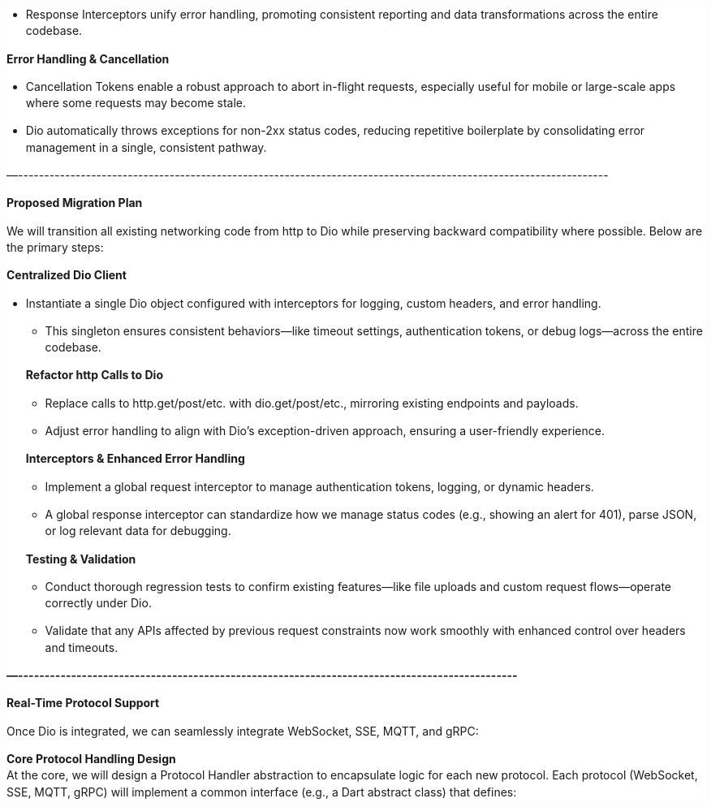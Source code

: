   * Response Interceptors unify error handling, promoting consistent reporting and data transformations across the entire codebase.

  **Error Handling & Cancellation**

  * Cancellation Tokens enable a robust approach to abort in-flight requests, especially useful for mobile or large-scale apps where some requests may become stale.

  * Dio automatically throws exceptions for non-2xx status codes, reducing repetitive boilerplate by consolidating error management in a single, consistent pathway.

—-----------------------------------------------------------------------------------------------------------------

**Proposed Migration Plan**

 We will transition all existing networking code from http to Dio while preserving backward compatibility where possible. Below are the primary steps:

 **Centralized Dio Client**

* Instantiate a single Dio object configured with interceptors for logging, custom headers, and error handling.

  * This singleton ensures consistent behaviors—like timeout settings, authentication tokens, or debug logs—across the entire codebase.

  **Refactor http Calls to Dio**

  * Replace calls to http.get/post/etc. with dio.get/post/etc., mirroring existing endpoints and payloads.

  * Adjust error handling to align with Dio’s exception-driven approach, ensuring a user-friendly experience.

  **Interceptors & Enhanced Error Handling**

  * Implement a global request interceptor to manage authentication tokens, logging, or dynamic headers.

  * A global response interceptor can standardize how we manage status codes (e.g., showing an alert for 401), parse JSON, or log relevant data for debugging.

  **Testing & Validation**

  * Conduct thorough regression tests to confirm existing features—like file uploads and custom request flows—operate correctly under Dio.

  * Validate that any APIs affected by previous request constraints now work smoothly with enhanced control over headers and timeouts.

**—----------------------------------------------------------------------------------------------**

**Real-Time Protocol Support**

 Once Dio is integrated, we can seamlessly integrate WebSocket, SSE, MQTT, and gRPC:

 **Core Protocol Handling Design**  
 At the core, we will design a Protocol Handler abstraction to encapsulate logic for each new protocol. Each protocol (WebSocket, SSE, MQTT, gRPC) will implement a common interface (e.g., a Dart abstract class) that defines:
